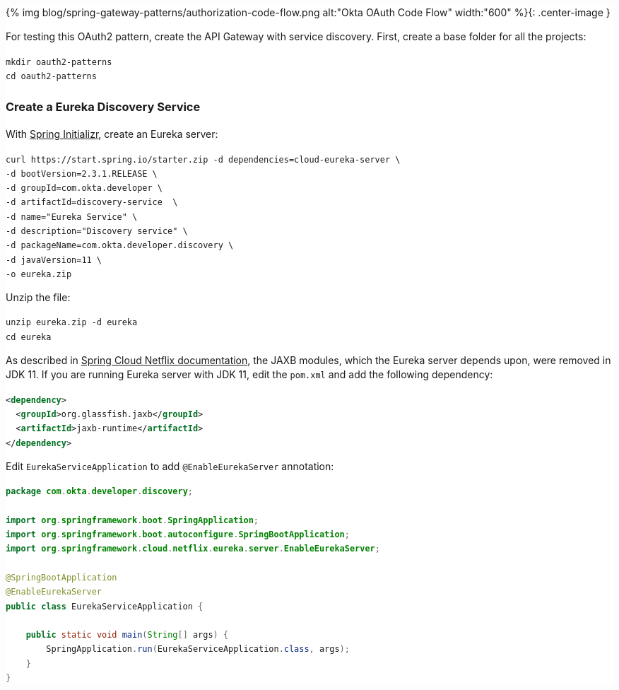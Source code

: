 {% img blog/spring-gateway-patterns/authorization-code-flow.png alt:"Okta OAuth Code Flow" width:"600" %}{: .center-image }

For testing this OAuth2 pattern, create the API Gateway with service discovery.
First, create a base folder for all the projects:

```shell
mkdir oauth2-patterns
cd oauth2-patterns
```

### Create a Eureka Discovery Service

With [Spring Initializr](https://start.spring.io/), create an Eureka server:

```shell
curl https://start.spring.io/starter.zip -d dependencies=cloud-eureka-server \
-d bootVersion=2.3.1.RELEASE \
-d groupId=com.okta.developer \
-d artifactId=discovery-service  \
-d name="Eureka Service" \
-d description="Discovery service" \
-d packageName=com.okta.developer.discovery \
-d javaVersion=11 \
-o eureka.zip
```

Unzip the file:

```shell
unzip eureka.zip -d eureka
cd eureka
```
As described in [Spring Cloud Netflix documentation](https://github.com/spring-cloud/spring-cloud-netflix/blob/master/docs/src/main/asciidoc/spring-cloud-netflix.adoc#jdk-11-support), the JAXB modules, which the Eureka server depends upon, were removed in JDK 11. If you are running Eureka server with JDK 11, edit the `pom.xml` and add the following dependency:

```xml
<dependency>
  <groupId>org.glassfish.jaxb</groupId>
  <artifactId>jaxb-runtime</artifactId>
</dependency>
```

Edit `EurekaServiceApplication` to add `@EnableEurekaServer` annotation:

```java
package com.okta.developer.discovery;

import org.springframework.boot.SpringApplication;
import org.springframework.boot.autoconfigure.SpringBootApplication;
import org.springframework.cloud.netflix.eureka.server.EnableEurekaServer;

@SpringBootApplication
@EnableEurekaServer
public class EurekaServiceApplication {

    public static void main(String[] args) {
        SpringApplication.run(EurekaServiceApplication.class, args);
    }
}
```
